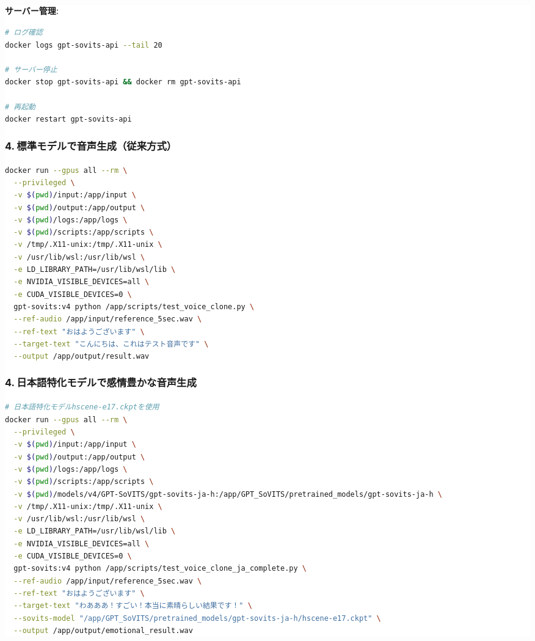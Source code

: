 **サーバー管理**:
```bash
# ログ確認
docker logs gpt-sovits-api --tail 20

# サーバー停止
docker stop gpt-sovits-api && docker rm gpt-sovits-api

# 再起動
docker restart gpt-sovits-api
```

### 4. 標準モデルで音声生成（従来方式）
```bash
docker run --gpus all --rm \
  --privileged \
  -v $(pwd)/input:/app/input \
  -v $(pwd)/output:/app/output \
  -v $(pwd)/logs:/app/logs \
  -v $(pwd)/scripts:/app/scripts \
  -v /tmp/.X11-unix:/tmp/.X11-unix \
  -v /usr/lib/wsl:/usr/lib/wsl \
  -e LD_LIBRARY_PATH=/usr/lib/wsl/lib \
  -e NVIDIA_VISIBLE_DEVICES=all \
  -e CUDA_VISIBLE_DEVICES=0 \
  gpt-sovits:v4 python /app/scripts/test_voice_clone.py \
  --ref-audio /app/input/reference_5sec.wav \
  --ref-text "おはようございます" \
  --target-text "こんにちは、これはテスト音声です" \
  --output /app/output/result.wav
```

### 4. 日本語特化モデルで感情豊かな音声生成
```bash
# 日本語特化モデルhscene-e17.ckptを使用
docker run --gpus all --rm \
  --privileged \
  -v $(pwd)/input:/app/input \
  -v $(pwd)/output:/app/output \
  -v $(pwd)/logs:/app/logs \
  -v $(pwd)/scripts:/app/scripts \
  -v $(pwd)/models/v4/GPT-SoVITS/gpt-sovits-ja-h:/app/GPT_SoVITS/pretrained_models/gpt-sovits-ja-h \
  -v /tmp/.X11-unix:/tmp/.X11-unix \
  -v /usr/lib/wsl:/usr/lib/wsl \
  -e LD_LIBRARY_PATH=/usr/lib/wsl/lib \
  -e NVIDIA_VISIBLE_DEVICES=all \
  -e CUDA_VISIBLE_DEVICES=0 \
  gpt-sovits:v4 python /app/scripts/test_voice_clone_ja_complete.py \
  --ref-audio /app/input/reference_5sec.wav \
  --ref-text "おはようございます" \
  --target-text "わあああ！すごい！本当に素晴らしい結果です！" \
  --sovits-model "/app/GPT_SoVITS/pretrained_models/gpt-sovits-ja-h/hscene-e17.ckpt" \
  --output /app/output/emotional_result.wav
```
